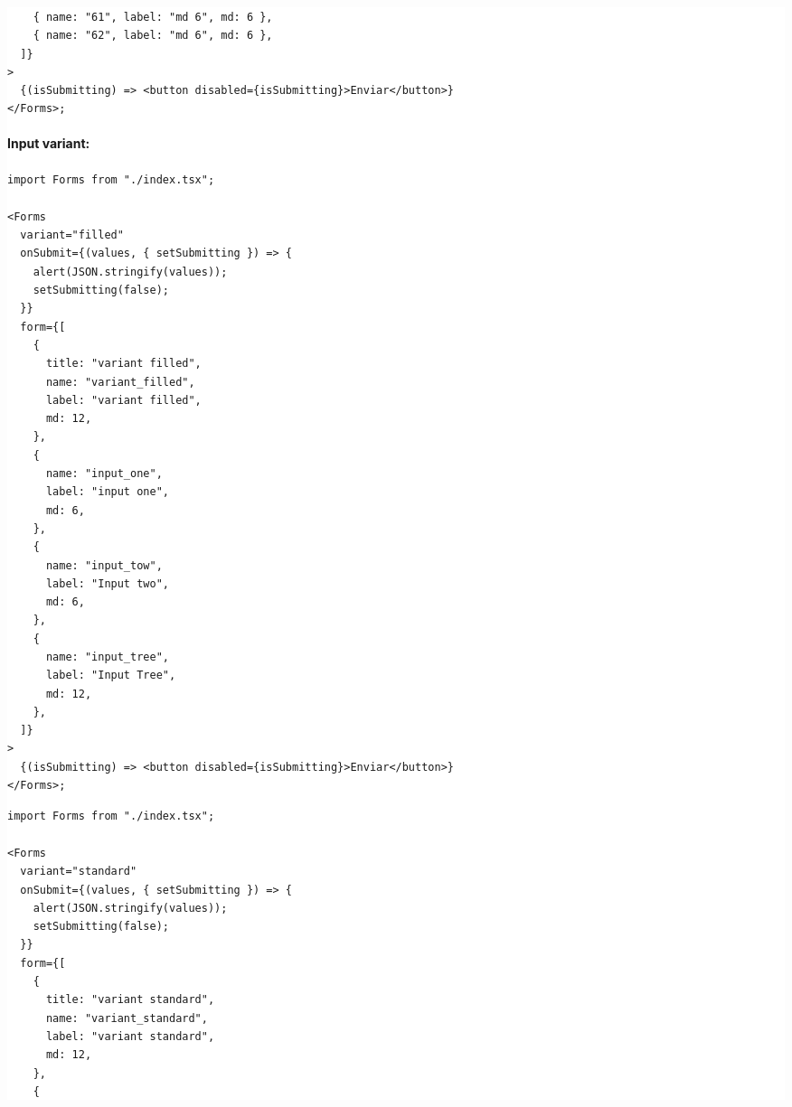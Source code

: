 ```tsx
    { name: "61", label: "md 6", md: 6 },
    { name: "62", label: "md 6", md: 6 },
  ]}
>
  {(isSubmitting) => <button disabled={isSubmitting}>Enviar</button>}
</Forms>;
```

#### Input variant:

```tsx
import Forms from "./index.tsx";

<Forms
  variant="filled"
  onSubmit={(values, { setSubmitting }) => {
    alert(JSON.stringify(values));
    setSubmitting(false);
  }}
  form={[
    {
      title: "variant filled",
      name: "variant_filled",
      label: "variant filled",
      md: 12,
    },
    {
      name: "input_one",
      label: "input one",
      md: 6,
    },
    {
      name: "input_tow",
      label: "Input two",
      md: 6,
    },
    {
      name: "input_tree",
      label: "Input Tree",
      md: 12,
    },
  ]}
>
  {(isSubmitting) => <button disabled={isSubmitting}>Enviar</button>}
</Forms>;
```

```tsx
import Forms from "./index.tsx";

<Forms
  variant="standard"
  onSubmit={(values, { setSubmitting }) => {
    alert(JSON.stringify(values));
    setSubmitting(false);
  }}
  form={[
    {
      title: "variant standard",
      name: "variant_standard",
      label: "variant standard",
      md: 12,
    },
    {
```